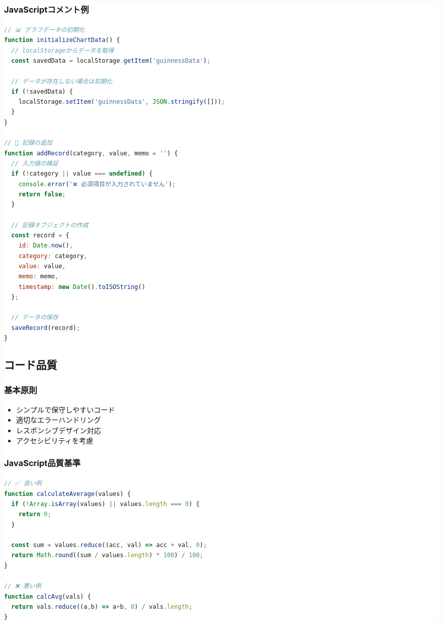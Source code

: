 ### JavaScriptコメント例
```javascript
// 📊 グラフデータの初期化
function initializeChartData() {
  // localStorageからデータを取得
  const savedData = localStorage.getItem('guinnessData');
  
  // データが存在しない場合は初期化
  if (!savedData) {
    localStorage.setItem('guinnessData', JSON.stringify([]));
  }
}

// 🎯 記録の追加
function addRecord(category, value, memo = '') {
  // 入力値の検証
  if (!category || value === undefined) {
    console.error('❌ 必須項目が入力されていません');
    return false;
  }
  
  // 記録オブジェクトの作成
  const record = {
    id: Date.now(),
    category: category,
    value: value,
    memo: memo,
    timestamp: new Date().toISOString()
  };
  
  // データの保存
  saveRecord(record);
}
```

## コード品質

### 基本原則
- シンプルで保守しやすいコード
- 適切なエラーハンドリング
- レスポンシブデザイン対応
- アクセシビリティを考慮

### JavaScript品質基準
```javascript
// ✅ 良い例
function calculateAverage(values) {
  if (!Array.isArray(values) || values.length === 0) {
    return 0;
  }
  
  const sum = values.reduce((acc, val) => acc + val, 0);
  return Math.round((sum / values.length) * 100) / 100;
}

// ❌ 悪い例
function calcAvg(vals) {
  return vals.reduce((a,b) => a+b, 0) / vals.length;
}
```
